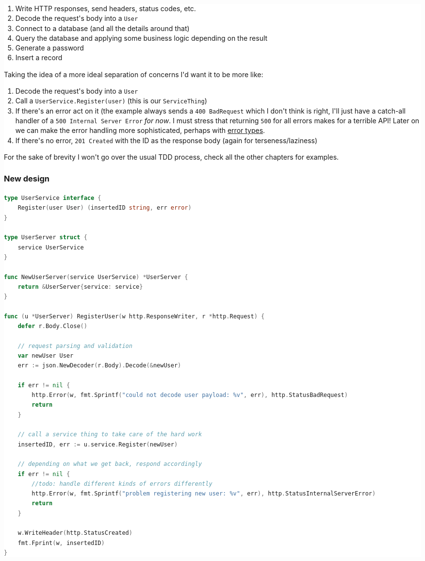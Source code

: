 1. Write HTTP responses, send headers, status codes, etc.
2. Decode the request's body into a `User`
3. Connect to a database \(and all the details around that\)
4. Query the database and applying some business logic depending on the result
5. Generate a password
6. Insert a record

Taking the idea of a more ideal separation of concerns I'd want it to be more like:

1. Decode the request's body into a `User`
2. Call a `UserService.Register(user)` \(this is our `ServiceThing`\)
3. If there's an error act on it \(the example always sends a `400 BadRequest` which I don't think is right, I'll just have a catch-all handler of a `500 Internal Server Error` _for now_. I must stress that returning `500` for all errors makes for a terrible API! Later on we can make the error handling more sophisticated, perhaps with [error types](error-types.md).
4. If there's no error, `201 Created` with the ID as the response body \(again for terseness/laziness\)

For the sake of brevity I won't go over the usual TDD process, check all the other chapters for examples.

### New design

```go
type UserService interface {
    Register(user User) (insertedID string, err error)
}

type UserServer struct {
    service UserService
}

func NewUserServer(service UserService) *UserServer {
    return &UserServer{service: service}
}

func (u *UserServer) RegisterUser(w http.ResponseWriter, r *http.Request) {
    defer r.Body.Close()

    // request parsing and validation
    var newUser User
    err := json.NewDecoder(r.Body).Decode(&newUser)

    if err != nil {
        http.Error(w, fmt.Sprintf("could not decode user payload: %v", err), http.StatusBadRequest)
        return
    }

    // call a service thing to take care of the hard work
    insertedID, err := u.service.Register(newUser)

    // depending on what we get back, respond accordingly
    if err != nil {
        //todo: handle different kinds of errors differently
        http.Error(w, fmt.Sprintf("problem registering new user: %v", err), http.StatusInternalServerError)
        return
    }

    w.WriteHeader(http.StatusCreated)
    fmt.Fprint(w, insertedID)
}
```
